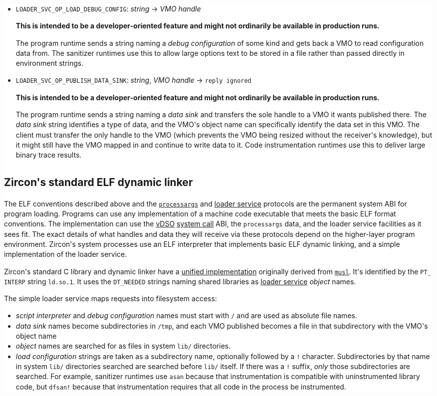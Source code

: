  * `LOADER_SVC_OP_LOAD_DEBUG_CONFIG`: *string* -> *VMO handle*

   **This is intended to be a developer-oriented feature and might not
   ordinarily be available in production runs.**

   The program runtime sends a string naming a *debug configuration* of
   some kind and gets back a VMO to read configuration data from.  The
   sanitizer runtimes use this to allow large options text to be stored in
   a file rather than passed directly in environment strings.

 * `LOADER_SVC_OP_PUBLISH_DATA_SINK`: *string*, *VMO handle* -> `reply ignored`

   **This is intended to be a developer-oriented feature and might not
   ordinarily be available in production runs.**

   The program runtime sends a string naming a *data sink* and transfers
   the sole handle to a VMO it wants published there.  The *data sink*
   string identifies a type of data, and the VMO's object name can
   specifically identify the data set in this VMO.  The client must
   transfer the only handle to the VMO (which prevents the VMO being
   resized without the receiver's knowledge), but it might still have the
   VMO mapped in and continue to write data to it.  Code instrumentation
   runtimes use this to deliver large binary trace results.

## Zircon's standard ELF dynamic linker

The ELF conventions described above and
the [`processargs`](#the-processargs-protocol)
and [loader service](#the-loader-service) protocols are the permanent
system ABI for program loading.  Programs can use any implementation of a
machine code executable that meets the basic ELF format conventions.  The
implementation can use the [vDSO](vdso.md) [system call](syscalls.md)
ABI, the `processargs` data, and the loader service facilities as it sees
fit.  The exact details of what handles and data they will receive via
these protocols depend on the higher-layer program environment.  Zircon's
system processes use an ELF interpreter that implements basic ELF dynamic
linking, and a simple implementation of the loader service.

Zircon's standard C library and dynamic linker have
a [unified implementation](../third_party/ulib/musl/) originally derived
from [`musl`](http://www.musl-libc.org/).  It's identified by the
`PT_INTERP` string `ld.so.1`.  It uses the `DT_NEEDED` strings naming
shared libraries as [loader service](#the-loader-service) *object* names.

The simple loader service maps requests into filesystem access:
 * *script interpreter* and *debug configuration* names must start with `/`
   and are used as absolute file names.
 * *data sink* names become subdirectories in `/tmp`, and each VMO
   published becomes a file in that subdirectory with the VMO's object name
 * *object* names are searched for as files in system `lib/` directories.
 * *load configuration* strings are taken as a subdirectory name,
   optionally followed by a `!` character.  Subdirectories by that name in
   system `lib/` directories searched are searched before `lib/` itself.
   If there was a `!` suffix, *only* those subdirectories are searched.
   For example, sanitizer runtimes use `asan` because that instrumentation
   is compatible with uninstrumented library code, but `dfsan!` because
   that instrumentation requires that all code in the process be
   instrumented.
